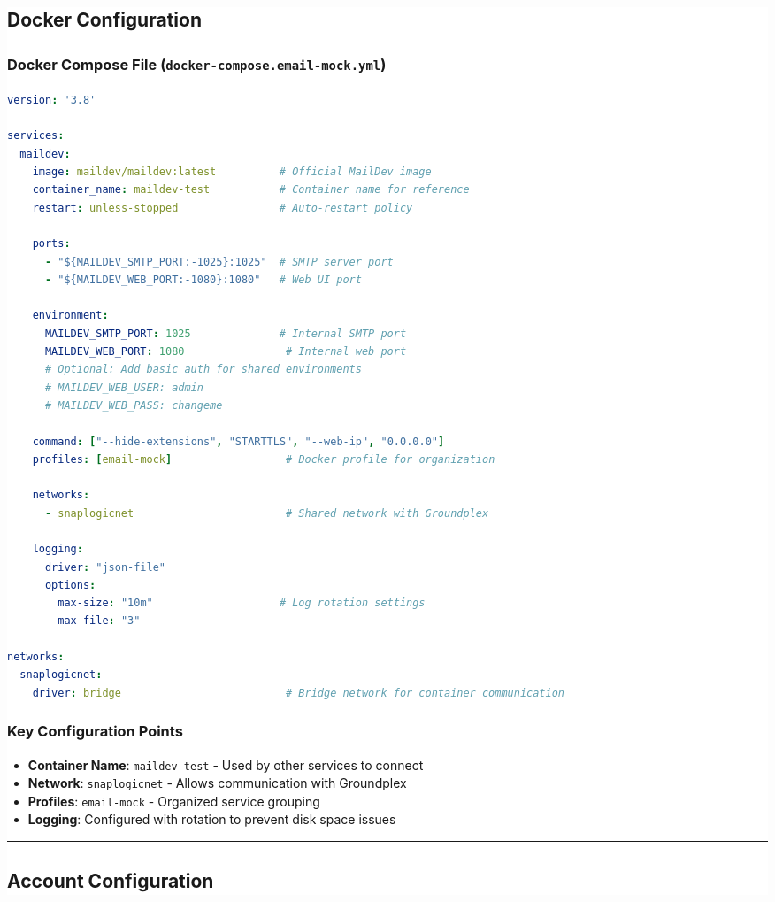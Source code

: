 
## Docker Configuration

### Docker Compose File (`docker-compose.email-mock.yml`)

```yaml
version: '3.8'

services:
  maildev:
    image: maildev/maildev:latest          # Official MailDev image
    container_name: maildev-test           # Container name for reference
    restart: unless-stopped                # Auto-restart policy
    
    ports:
      - "${MAILDEV_SMTP_PORT:-1025}:1025"  # SMTP server port
      - "${MAILDEV_WEB_PORT:-1080}:1080"   # Web UI port
    
    environment:
      MAILDEV_SMTP_PORT: 1025              # Internal SMTP port
      MAILDEV_WEB_PORT: 1080                # Internal web port
      # Optional: Add basic auth for shared environments
      # MAILDEV_WEB_USER: admin
      # MAILDEV_WEB_PASS: changeme
    
    command: ["--hide-extensions", "STARTTLS", "--web-ip", "0.0.0.0"]
    profiles: [email-mock]                  # Docker profile for organization
    
    networks:
      - snaplogicnet                        # Shared network with Groundplex
    
    logging:
      driver: "json-file"
      options:
        max-size: "10m"                    # Log rotation settings
        max-file: "3"

networks:
  snaplogicnet:
    driver: bridge                          # Bridge network for container communication
```

### Key Configuration Points
- **Container Name**: `maildev-test` - Used by other services to connect
- **Network**: `snaplogicnet` - Allows communication with Groundplex
- **Profiles**: `email-mock` - Organized service grouping
- **Logging**: Configured with rotation to prevent disk space issues

---

## Account Configuration
